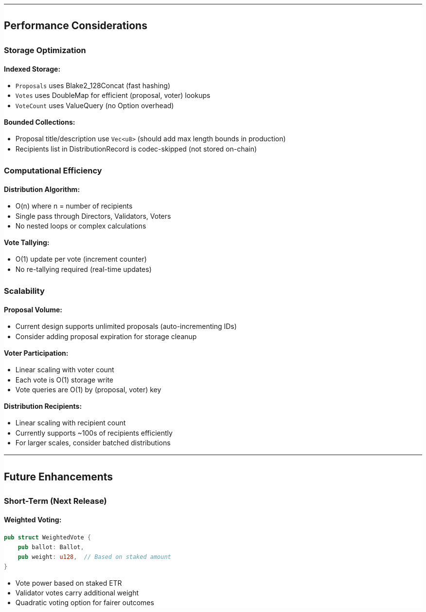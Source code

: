 
---

## Performance Considerations

### Storage Optimization

**Indexed Storage:**
- `Proposals` uses Blake2_128Concat (fast hashing)
- `Votes` uses DoubleMap for efficient (proposal, voter) lookups
- `VoteCount` uses ValueQuery (no Option overhead)

**Bounded Collections:**
- Proposal title/description use `Vec<u8>` (should add max length bounds in production)
- Recipients list in DistributionRecord is codec-skipped (not stored on-chain)

### Computational Efficiency

**Distribution Algorithm:**
- O(n) where n = number of recipients
- Single pass through Directors, Validators, Voters
- No nested loops or complex calculations

**Vote Tallying:**
- O(1) update per vote (increment counter)
- No re-tallying required (real-time updates)

### Scalability

**Proposal Volume:**
- Current design supports unlimited proposals (auto-incrementing IDs)
- Consider adding proposal expiration for storage cleanup

**Voter Participation:**
- Linear scaling with voter count
- Each vote is O(1) storage write
- Vote queries are O(1) by (proposal, voter) key

**Distribution Recipients:**
- Linear scaling with recipient count
- Currently supports ~100s of recipients efficiently
- For larger scales, consider batched distributions

---

## Future Enhancements

### Short-Term (Next Release)

**Weighted Voting:**
```rust
pub struct WeightedVote {
    pub ballot: Ballot,
    pub weight: u128,  // Based on staked amount
}
```
- Vote power based on staked ETR
- Validator votes carry additional weight
- Quadratic voting option for fairer outcomes
